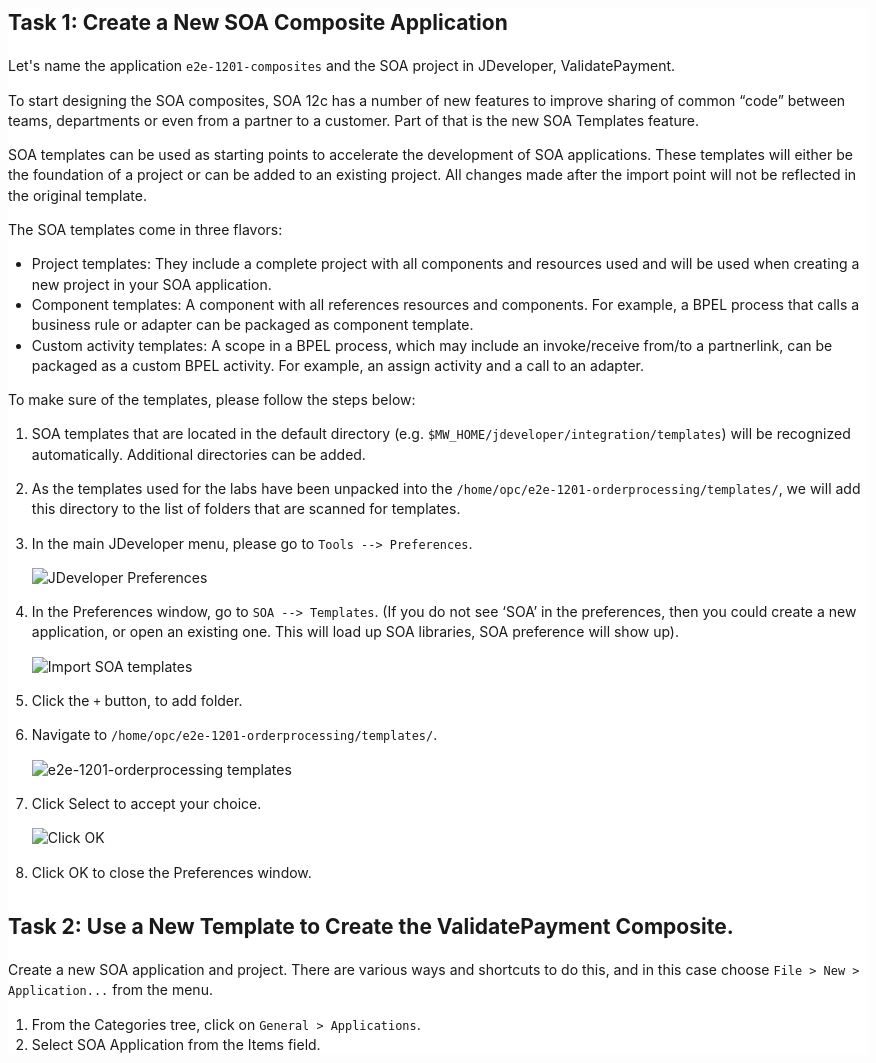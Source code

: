 ## Task 1:  Create a New SOA Composite Application

Let's name the application `e2e-1201-composites` and the SOA project in JDeveloper, ValidatePayment.

To start designing the SOA composites, SOA 12c has a number of new features to improve sharing of common “code” between teams, departments or even from a partner to a customer. Part of that is the new SOA Templates feature.

SOA templates can be used as starting points to accelerate the development of SOA applications. These templates will either be the foundation of a project or can be added to an existing project. All changes made after the import point will not be reflected in the original template.

The SOA templates come in three flavors:
- Project templates: They include a complete project with all components and resources used and will be used when creating a new project in your SOA application.
- Component templates: A component with all references resources and components. For example, a BPEL process that calls a business rule or adapter can be packaged as component template.
- Custom activity templates: A scope in a BPEL process, which may include an invoke/receive from/to a partnerlink, can be packaged as a custom BPEL activity. For example, an assign activity and a call to an adapter.

To make sure of the templates, please follow the steps below:
1. SOA templates that are located in the default directory (e.g. `$MW_HOME/jdeveloper/integration/templates`) will be recognized automatically. Additional directories can be added.
2. As the templates used for the labs have been unpacked into the `/home/opc/e2e-1201-orderprocessing/templates/`, we will add this directory to the list of folders that are scanned for templates.
3. In the main JDeveloper menu, please go to `Tools --> Preferences`.

    ![JDeveloper Preferences](./images/jdev-preferences.png " ")

4. In the Preferences window, go to `SOA --> Templates`. (If you do not see ‘SOA’ in the preferences, then you could create a new application, or open an existing one. This will load up SOA libraries, SOA preference will show up).

    ![Import SOA templates](./images/jdev-preferences2.png " ")

5. Click the `+` button, to add folder.
6. Navigate to `/home/opc/e2e-1201-orderprocessing/templates/`.

    ![e2e-1201-orderprocessing templates](./images/soa-preferences1.png " ")

7. Click Select to accept your choice.

   ![Click OK](./images/soa-preferences2.png " ")

8. Click OK to close the Preferences window.

## Task 2:  Use a New Template to Create the ValidatePayment Composite.

Create a new SOA application and project. There are various ways and shortcuts to do this, and in this case choose `File > New > Application...` from the menu.
1. From the Categories tree, click on `General > Applications`.
2. Select SOA Application from the Items field.
